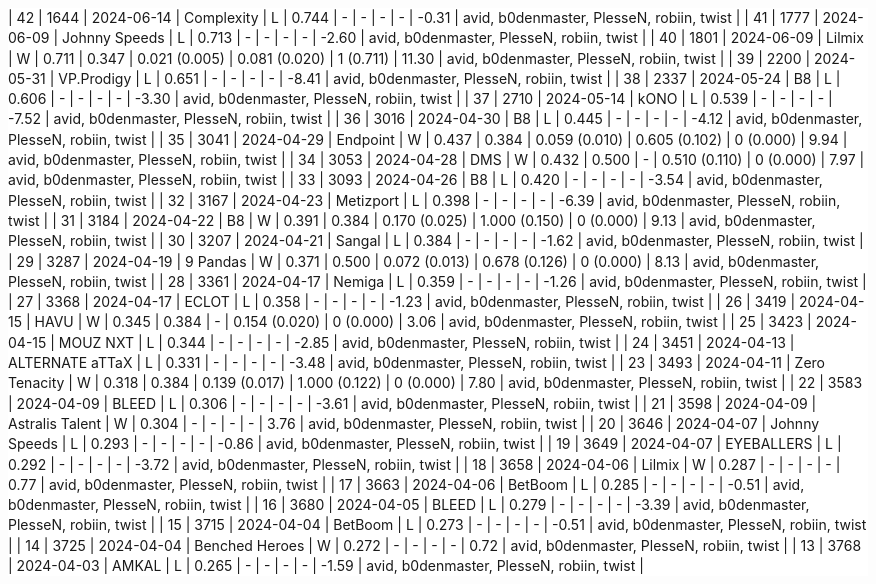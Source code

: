 |           42 |     1644 | 2024-06-14 | Complexity      | L   | 0.744      | -            | -                | -                | -         |    -0.31 | avid, b0denmaster, PlesseN, robiin, twist |
|           41 |     1777 | 2024-06-09 | Johnny Speeds   | L   | 0.713      | -            | -                | -                | -         |    -2.60 | avid, b0denmaster, PlesseN, robiin, twist |
|           40 |     1801 | 2024-06-09 | Lilmix          | W   | 0.711      | 0.347        | 0.021 (0.005)    | 0.081 (0.020)    | 1 (0.711) |    11.30 | avid, b0denmaster, PlesseN, robiin, twist |
|           39 |     2200 | 2024-05-31 | VP.Prodigy      | L   | 0.651      | -            | -                | -                | -         |    -8.41 | avid, b0denmaster, PlesseN, robiin, twist |
|           38 |     2337 | 2024-05-24 | B8              | L   | 0.606      | -            | -                | -                | -         |    -3.30 | avid, b0denmaster, PlesseN, robiin, twist |
|           37 |     2710 | 2024-05-14 | kONO            | L   | 0.539      | -            | -                | -                | -         |    -7.52 | avid, b0denmaster, PlesseN, robiin, twist |
|           36 |     3016 | 2024-04-30 | B8              | L   | 0.445      | -            | -                | -                | -         |    -4.12 | avid, b0denmaster, PlesseN, robiin, twist |
|           35 |     3041 | 2024-04-29 | Endpoint        | W   | 0.437      | 0.384        | 0.059 (0.010)    | 0.605 (0.102)    | 0 (0.000) |     9.94 | avid, b0denmaster, PlesseN, robiin, twist |
|           34 |     3053 | 2024-04-28 | DMS             | W   | 0.432      | 0.500        | -                | 0.510 (0.110)    | 0 (0.000) |     7.97 | avid, b0denmaster, PlesseN, robiin, twist |
|           33 |     3093 | 2024-04-26 | B8              | L   | 0.420      | -            | -                | -                | -         |    -3.54 | avid, b0denmaster, PlesseN, robiin, twist |
|           32 |     3167 | 2024-04-23 | Metizport       | L   | 0.398      | -            | -                | -                | -         |    -6.39 | avid, b0denmaster, PlesseN, robiin, twist |
|           31 |     3184 | 2024-04-22 | B8              | W   | 0.391      | 0.384        | 0.170 (0.025)    | 1.000 (0.150)    | 0 (0.000) |     9.13 | avid, b0denmaster, PlesseN, robiin, twist |
|           30 |     3207 | 2024-04-21 | Sangal          | L   | 0.384      | -            | -                | -                | -         |    -1.62 | avid, b0denmaster, PlesseN, robiin, twist |
|           29 |     3287 | 2024-04-19 | 9 Pandas        | W   | 0.371      | 0.500        | 0.072 (0.013)    | 0.678 (0.126)    | 0 (0.000) |     8.13 | avid, b0denmaster, PlesseN, robiin, twist |
|           28 |     3361 | 2024-04-17 | Nemiga          | L   | 0.359      | -            | -                | -                | -         |    -1.26 | avid, b0denmaster, PlesseN, robiin, twist |
|           27 |     3368 | 2024-04-17 | ECLOT           | L   | 0.358      | -            | -                | -                | -         |    -1.23 | avid, b0denmaster, PlesseN, robiin, twist |
|           26 |     3419 | 2024-04-15 | HAVU            | W   | 0.345      | 0.384        | -                | 0.154 (0.020)    | 0 (0.000) |     3.06 | avid, b0denmaster, PlesseN, robiin, twist |
|           25 |     3423 | 2024-04-15 | MOUZ NXT        | L   | 0.344      | -            | -                | -                | -         |    -2.85 | avid, b0denmaster, PlesseN, robiin, twist |
|           24 |     3451 | 2024-04-13 | ALTERNATE aTTaX | L   | 0.331      | -            | -                | -                | -         |    -3.48 | avid, b0denmaster, PlesseN, robiin, twist |
|           23 |     3493 | 2024-04-11 | Zero Tenacity   | W   | 0.318      | 0.384        | 0.139 (0.017)    | 1.000 (0.122)    | 0 (0.000) |     7.80 | avid, b0denmaster, PlesseN, robiin, twist |
|           22 |     3583 | 2024-04-09 | BLEED           | L   | 0.306      | -            | -                | -                | -         |    -3.61 | avid, b0denmaster, PlesseN, robiin, twist |
|           21 |     3598 | 2024-04-09 | Astralis Talent | W   | 0.304      | -            | -                | -                | -         |     3.76 | avid, b0denmaster, PlesseN, robiin, twist |
|           20 |     3646 | 2024-04-07 | Johnny Speeds   | L   | 0.293      | -            | -                | -                | -         |    -0.86 | avid, b0denmaster, PlesseN, robiin, twist |
|           19 |     3649 | 2024-04-07 | EYEBALLERS      | L   | 0.292      | -            | -                | -                | -         |    -3.72 | avid, b0denmaster, PlesseN, robiin, twist |
|           18 |     3658 | 2024-04-06 | Lilmix          | W   | 0.287      | -            | -                | -                | -         |     0.77 | avid, b0denmaster, PlesseN, robiin, twist |
|           17 |     3663 | 2024-04-06 | BetBoom         | L   | 0.285      | -            | -                | -                | -         |    -0.51 | avid, b0denmaster, PlesseN, robiin, twist |
|           16 |     3680 | 2024-04-05 | BLEED           | L   | 0.279      | -            | -                | -                | -         |    -3.39 | avid, b0denmaster, PlesseN, robiin, twist |
|           15 |     3715 | 2024-04-04 | BetBoom         | L   | 0.273      | -            | -                | -                | -         |    -0.51 | avid, b0denmaster, PlesseN, robiin, twist |
|           14 |     3725 | 2024-04-04 | Benched Heroes  | W   | 0.272      | -            | -                | -                | -         |     0.72 | avid, b0denmaster, PlesseN, robiin, twist |
|           13 |     3768 | 2024-04-03 | AMKAL           | L   | 0.265      | -            | -                | -                | -         |    -1.59 | avid, b0denmaster, PlesseN, robiin, twist |